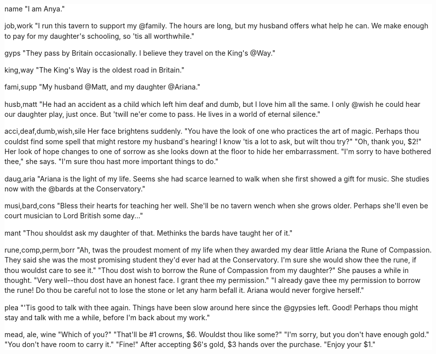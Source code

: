 name
"I am Anya."

job,work
"I run this tavern to support my @family. The hours are long, but my husband offers what help he can. We make enough to pay for my daughter's schooling, so 'tis all worthwhile."

gyps
"They pass by Britain occasionally. I believe they travel on the King's @Way."

king,way
"The King's Way is the oldest road in Britain."

fami,supp
"My husband @Matt, and my daughter @Ariana."

husb,matt
"He had an accident as a child which left him deaf and dumb, but I love him all the same. I only @wish he could hear our daughter play, just once. But 'twill ne'er come to pass. He lives in a world of eternal silence."

acci,deaf,dumb,wish,sile
Her face brightens suddenly. "You have the look of one who practices the art of magic. Perhaps thou couldst find some spell that might restore my husband's hearing! I know 'tis a lot to ask, but wilt thou try?" 
"Oh, thank you, $2!"
Her look of hope changes to one of sorrow as she looks down at the floor to hide her embarrassment. "I'm sorry to have bothered thee," she says. "I'm sure thou hast more important things to do."


daug,aria
"Ariana is the light of my life. Seems she had scarce learned to walk when she first showed a gift for music. She studies now with the @bards at the Conservatory."

musi,bard,cons
"Bless their hearts for teaching her well. She'll be no tavern wench when she grows older. Perhaps she'll even be court musician to Lord British some day..."

mant
"Thou shouldst ask my daughter of that. Methinks the bards have taught her of it."

rune,comp,perm,borr
"Ah, twas the proudest moment of my life when they awarded my dear little Ariana the Rune of Compassion. They said she was the most promising student they'd ever had at the Conservatory. I'm sure she would show thee the rune, if thou wouldst care to see it."
"Thou dost wish to borrow the Rune of Compassion from my daughter?" She pauses a while in thought. "Very well--thou dost have an honest face. I grant thee my permission."
"I already gave thee my permission to borrow the rune! Do thou be careful not to lose the stone or let any harm befall it. Ariana would never forgive herself."

plea
"'Tis good to talk with thee again. Things have been slow around here since the @gypsies left. Good! Perhaps thou might stay and talk with me a while, before I'm back about my work."

mead, ale, wine
"Which of you?"
"That'll be #1 crowns, $6. Wouldst thou like some?"
"I'm sorry, but you don't have enough gold."
"You don't have room to carry it."
"Fine!" After accepting $6's gold, $3 hands over the purchase.
"Enjoy your $1."

